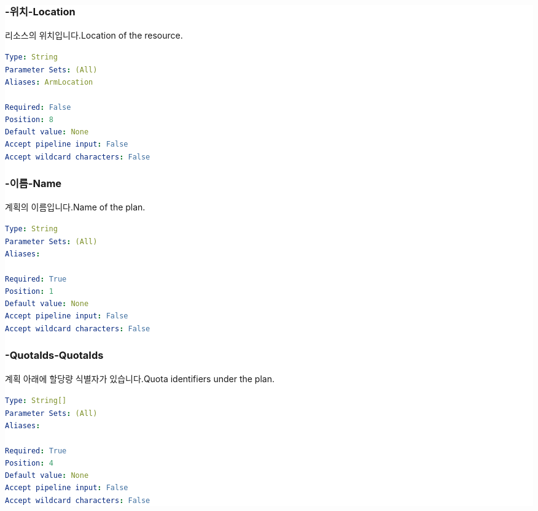 ### <span data-ttu-id="211e8-117">-위치</span><span class="sxs-lookup"><span data-stu-id="211e8-117">-Location</span></span>
<span data-ttu-id="211e8-118">리소스의 위치입니다.</span><span class="sxs-lookup"><span data-stu-id="211e8-118">Location of the resource.</span></span>

```yaml
Type: String
Parameter Sets: (All)
Aliases: ArmLocation

Required: False
Position: 8
Default value: None
Accept pipeline input: False
Accept wildcard characters: False
```

### <span data-ttu-id="211e8-119">-이름</span><span class="sxs-lookup"><span data-stu-id="211e8-119">-Name</span></span>
<span data-ttu-id="211e8-120">계획의 이름입니다.</span><span class="sxs-lookup"><span data-stu-id="211e8-120">Name of the plan.</span></span>

```yaml
Type: String
Parameter Sets: (All)
Aliases: 

Required: True
Position: 1
Default value: None
Accept pipeline input: False
Accept wildcard characters: False
```

### <span data-ttu-id="211e8-121">-QuotaIds</span><span class="sxs-lookup"><span data-stu-id="211e8-121">-QuotaIds</span></span>
<span data-ttu-id="211e8-122">계획 아래에 할당량 식별자가 있습니다.</span><span class="sxs-lookup"><span data-stu-id="211e8-122">Quota identifiers under the plan.</span></span>

```yaml
Type: String[]
Parameter Sets: (All)
Aliases: 

Required: True
Position: 4
Default value: None
Accept pipeline input: False
Accept wildcard characters: False
```
